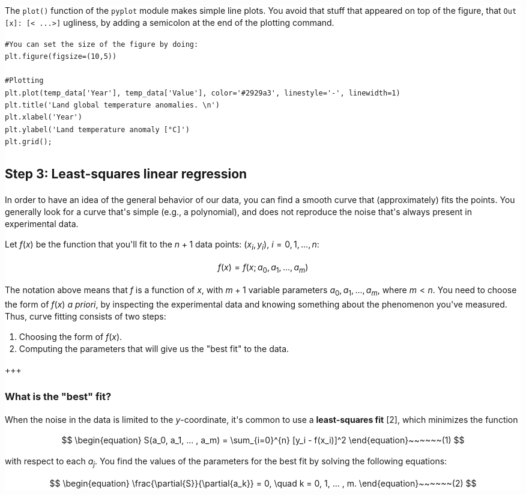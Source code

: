 The `plot()` function of the `pyplot` module makes simple line plots. You avoid that stuff that appeared on top of the figure, that `Out[x]: [< ...>]` ugliness, by adding a semicolon at the end of the plotting command.

```{code-cell} ipython3
#You can set the size of the figure by doing:
plt.figure(figsize=(10,5))

#Plotting
plt.plot(temp_data['Year'], temp_data['Value'], color='#2929a3', linestyle='-', linewidth=1) 
plt.title('Land global temperature anomalies. \n')
plt.xlabel('Year')
plt.ylabel('Land temperature anomaly [°C]')
plt.grid();
```

## Step 3: Least-squares linear regression 

In order to have an idea of the general behavior of our data, you can find a smooth curve that (approximately) fits the points. You generally look for a curve that's simple (e.g., a polynomial), and does not reproduce the noise that's always present in experimental data. 

Let $f(x)$ be the function that you'll fit to the $n+1$ data points: $(x_i, y_i)$, $i = 0, 1, ... ,n$:

$$ 
    f(x) = f(x; a_0, a_1, ... , a_m) 
$$

The notation above means that $f$ is a function of $x$, with $m+1$ variable parameters $a_0, a_1, ... , a_m$, where $m < n$. You need to choose the form of $f(x)$ _a priori_, by inspecting the experimental data and knowing something about the phenomenon you've measured. Thus, curve fitting consists of two steps: 

1. Choosing the form of $f(x)$.
2. Computing the parameters that will give us the "best fit" to the data.

+++

### What is the "best" fit?

When the noise in the data is limited to the $y$-coordinate, it's common to use a **least-squares fit** [2], which minimizes the function

$$
\begin{equation}    
    S(a_0, a_1, ... , a_m) = \sum_{i=0}^{n} [y_i - f(x_i)]^2
\end{equation}~~~~~~(1)   
$$

with respect to each $a_j$. You find the values of the parameters for the best fit by solving the following equations:

$$
\begin{equation}
    \frac{\partial{S}}{\partial{a_k}} = 0, \quad k = 0, 1, ... , m.
\end{equation}~~~~~~(2)
$$
